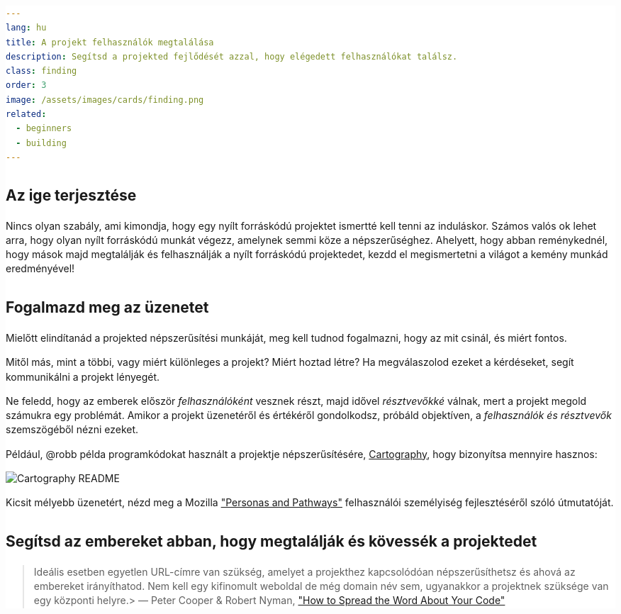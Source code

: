 ```yaml
---
lang: hu
title: A projekt felhasználók megtalálása
description: Segítsd a projekted fejlődését azzal, hogy elégedett felhasználókat találsz.
class: finding
order: 3
image: /assets/images/cards/finding.png
related:
  - beginners
  - building
---
```


## Az ige terjesztése

Nincs olyan szabály, ami kimondja, hogy egy nyílt forráskódú projektet ismertté kell tenni az induláskor. Számos valós ok lehet arra, hogy olyan nyílt forráskódú munkát végezz, amelynek semmi köze a népszerűséghez. Ahelyett, hogy abban reménykednél, hogy mások majd megtalálják és felhasználják a nyílt forráskódú projektedet, kezdd el megismertetni a világot a kemény munkád eredményével!

## Fogalmazd meg az üzenetet

Mielőtt elindítanád a projekted népszerűsítési munkáját, meg kell tudnod fogalmazni, hogy az mit csinál, és miért
fontos.

Mitől más, mint a többi, vagy miért különleges a projekt? Miért hoztad létre? Ha megválaszolod ezeket a kérdéseket,
segít kommunikálni a projekt lényegét.

Ne feledd, hogy az emberek először _felhasználóként_ vesznek részt, majd idővel _résztvevőkké_ válnak, mert a projekt
megold számukra egy problémát. Amikor a projekt üzenetéről és értékéről gondolkodsz, próbáld objektíven, a _felhasználók
és résztvevők_ szemszögéből nézni ezeket.

Például, @robb példa programkódokat használt a projektje
népszerűsítésére, [Cartography](https://github.com/robb/Cartography), hogy bizonyítsa mennyire hasznos:

![Cartography README](../../assets/images/finding-users/cartography.jpg)

Kicsit mélyebb üzenetért, nézd meg a
Mozilla ["Personas and Pathways"](https://mozillascience.github.io/working-open-workshop/personas_pathways/)
felhasználói személyiség fejlesztéséről szóló útmutatóját.

## Segítsd az embereket abban, hogy megtalálják és kövessék a projektedet

> Ideális esetben egyetlen URL-címre van szükség, amelyet a projekthez kapcsolódóan népszerűsíthetsz és ahová az embereket irányíthatod. Nem kell egy kifinomult weboldal de még domain név sem, ugyanakkor a projektnek szüksége van egy központi helyre.> — Peter Cooper & Robert Nyman, ["How to Spread the Word About Your Code"](https://hacks.mozilla.org/2013/05/how-to-spread-the-word-about-your-code/)
